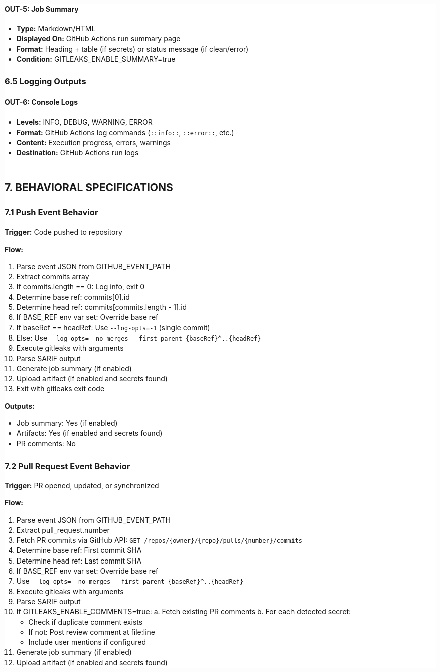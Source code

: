 #### OUT-5: Job Summary
- **Type:** Markdown/HTML
- **Displayed On:** GitHub Actions run summary page
- **Format:** Heading + table (if secrets) or status message (if clean/error)
- **Condition:** GITLEAKS_ENABLE_SUMMARY=true

### 6.5 Logging Outputs

#### OUT-6: Console Logs
- **Levels:** INFO, DEBUG, WARNING, ERROR
- **Format:** GitHub Actions log commands (`::info::`, `::error::`, etc.)
- **Content:** Execution progress, errors, warnings
- **Destination:** GitHub Actions run logs

---

## 7. BEHAVIORAL SPECIFICATIONS

### 7.1 Push Event Behavior

**Trigger:** Code pushed to repository

**Flow:**
1. Parse event JSON from GITHUB_EVENT_PATH
2. Extract commits array
3. If commits.length == 0: Log info, exit 0
4. Determine base ref: commits[0].id
5. Determine head ref: commits[commits.length - 1].id
6. If BASE_REF env var set: Override base ref
7. If baseRef == headRef: Use `--log-opts=-1` (single commit)
8. Else: Use `--log-opts=--no-merges --first-parent {baseRef}^..{headRef}`
9. Execute gitleaks with arguments
10. Parse SARIF output
11. Generate job summary (if enabled)
12. Upload artifact (if enabled and secrets found)
13. Exit with gitleaks exit code

**Outputs:**
- Job summary: Yes (if enabled)
- Artifacts: Yes (if enabled and secrets found)
- PR comments: No

### 7.2 Pull Request Event Behavior

**Trigger:** PR opened, updated, or synchronized

**Flow:**
1. Parse event JSON from GITHUB_EVENT_PATH
2. Extract pull_request.number
3. Fetch PR commits via GitHub API: `GET /repos/{owner}/{repo}/pulls/{number}/commits`
4. Determine base ref: First commit SHA
5. Determine head ref: Last commit SHA
6. If BASE_REF env var set: Override base ref
7. Use `--log-opts=--no-merges --first-parent {baseRef}^..{headRef}`
8. Execute gitleaks with arguments
9. Parse SARIF output
10. If GITLEAKS_ENABLE_COMMENTS=true:
    a. Fetch existing PR comments
    b. For each detected secret:
       - Check if duplicate comment exists
       - If not: Post review comment at file:line
       - Include user mentions if configured
11. Generate job summary (if enabled)
12. Upload artifact (if enabled and secrets found)